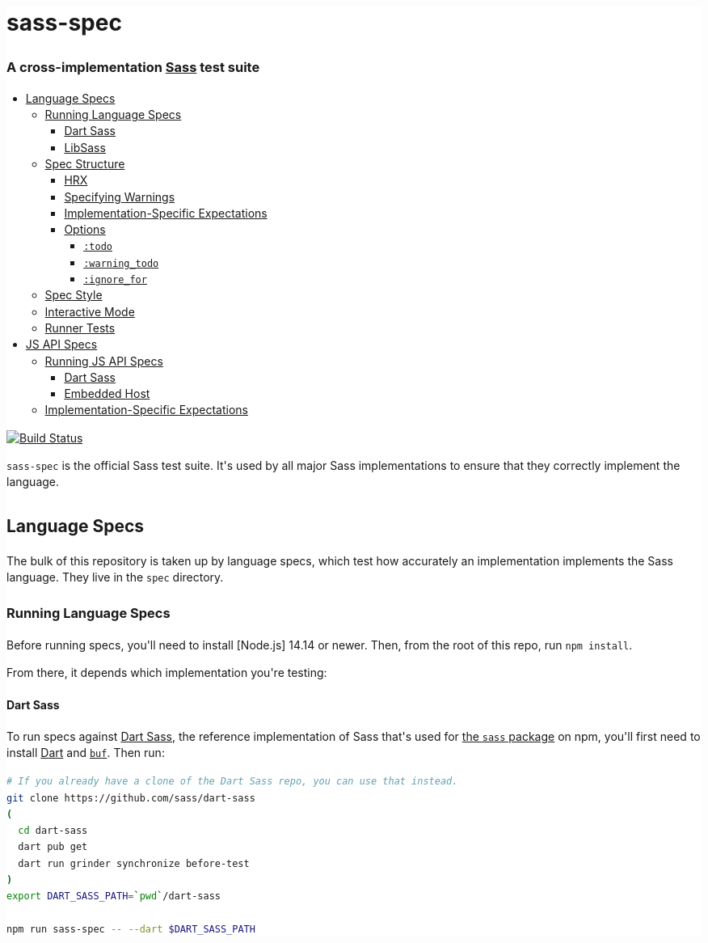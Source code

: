 # sass-spec

### A cross-implementation [Sass][] test suite

* [Language Specs](#language-specs)
  * [Running Language Specs](#running-language-specs)
    * [Dart Sass](#dart-sass)
    * [LibSass](#libsass)
  * [Spec Structure](#spec-structure)
    * [HRX](#hrx)
    * [Specifying Warnings](#specifying-warnings)
    * [Implementation-Specific Expectations](#implementation-specific-expectations)
    * [Options](#options)
      * [`:todo`](#todo)
      * [`:warning_todo`](#warning_todo)
      * [`:ignore_for`](#ignore_for)
  * [Spec Style](#spec-style)
  * [Interactive Mode](#interactive-mode)
  * [Runner Tests](#runner-tests)
* [JS API Specs](#js-api-specs)
  * [Running JS API Specs](#running-js-api-specs)
    * [Dart Sass](#dart-sass-1)
    * [Embedded Host](#embedded-host)
  * [Implementation-Specific Expectations](#implementation-specific-expectations-1)

[Sass]: https://sass-lang.com

[![Build Status](https://travis-ci.org/sass/sass-spec.svg)](https://travis-ci.org/sass/sass-spec)

`sass-spec` is the official Sass test suite. It's used by all major Sass
implementations to ensure that they correctly implement the language.

## Language Specs

The bulk of this repository is taken up by language specs, which test how
accurately an implementation implements the Sass language. They live in the
`spec` directory.

### Running Language Specs

Before running specs, you'll need to install [Node.js] 14.14 or newer. Then, from the root of
this repo, run `npm install`.

[Node.j]: https://nodejs.org/en/download/

From there, it depends which implementation you're testing:

#### Dart Sass

To run specs against [Dart Sass], the reference implementation of Sass that's
used for [the `sass` package] on npm, you'll first need to install [Dart] and [`buf`].
Then run:

[Dart Sass]: https://sass-lang.com/dart-sass
[the `sass` package]: https://npmjs.com/package/sass
[Dart]: https://www.dartlang.org/
[`buf`]: https://buf.build/docs/installation

```sh
# If you already have a clone of the Dart Sass repo, you can use that instead.
git clone https://github.com/sass/dart-sass
(
  cd dart-sass
  dart pub get
  dart run grinder synchronize before-test
)
export DART_SASS_PATH=`pwd`/dart-sass

npm run sass-spec -- --dart $DART_SASS_PATH
```


[LibSass]: https://sass-lang.com/libsass
[Node Sass]: https://npmjs.com/package/node-sass
[build LibSass]: https://github.com/sass/libsass/blob/master/docs/build.md
[variants that are specific to individual implementations]: #implementation-specific-expectations
[HRX files]: https://github.com/google/hrx#human-readable-archive-hrx
[which is deprecated]: http://sass.logdown.com/posts/7081811
[implementation-specific expectations]: #implementation-specific-expectations
[JavaScript API]: https://github.com/sass/sass/blob/main/spec/js-api/index.d.ts
[Sass language specification repository]: https://github.com/sass/sass
[Jest]: https://jestjs.io/
[Jest command line arguments]: https://jestjs.io/docs/cli
[the Node Embedded Host]: https://github.com/sass/embedded-host-node
[the `sass-embedded` package]: https://npmjs.com/package/sass-embedded